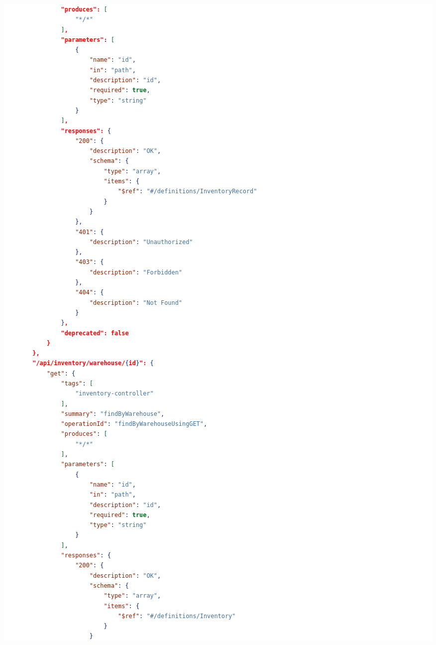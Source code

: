 ```json
                "produces": [
                    "*/*"
                ],
                "parameters": [
                    {
                        "name": "id",
                        "in": "path",
                        "description": "id",
                        "required": true,
                        "type": "string"
                    }
                ],
                "responses": {
                    "200": {
                        "description": "OK",
                        "schema": {
                            "type": "array",
                            "items": {
                                "$ref": "#/definitions/InventoryRecord"
                            }
                        }
                    },
                    "401": {
                        "description": "Unauthorized"
                    },
                    "403": {
                        "description": "Forbidden"
                    },
                    "404": {
                        "description": "Not Found"
                    }
                },
                "deprecated": false
            }
        },
        "/api/inventory/warehouse/{id}": {
            "get": {
                "tags": [
                    "inventory-controller"
                ],
                "summary": "findByWarehouse",
                "operationId": "findByWarehouseUsingGET",
                "produces": [
                    "*/*"
                ],
                "parameters": [
                    {
                        "name": "id",
                        "in": "path",
                        "description": "id",
                        "required": true,
                        "type": "string"
                    }
                ],
                "responses": {
                    "200": {
                        "description": "OK",
                        "schema": {
                            "type": "array",
                            "items": {
                                "$ref": "#/definitions/Inventory"
                            }
                        }
```